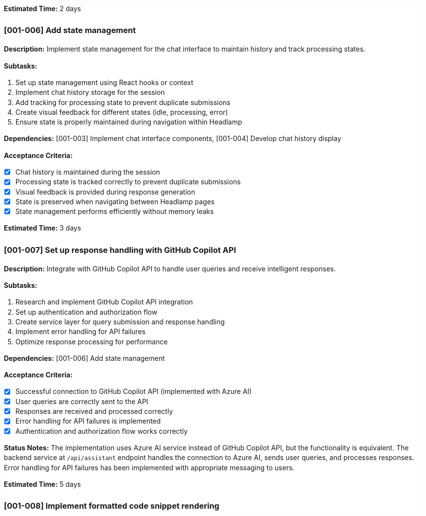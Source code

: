 **Estimated Time:** 2 days

### [001-006] Add state management

**Description:** Implement state management for the chat interface to maintain history and track processing states.

**Subtasks:**
1. Set up state management using React hooks or context
2. Implement chat history storage for the session
3. Add tracking for processing state to prevent duplicate submissions
4. Create visual feedback for different states (idle, processing, error)
5. Ensure state is properly maintained during navigation within Headlamp

**Dependencies:** [001-003] Implement chat interface components, [001-004] Develop chat history display

**Acceptance Criteria:**
- [x] Chat history is maintained during the session
- [x] Processing state is tracked correctly to prevent duplicate submissions
- [x] Visual feedback is provided during response generation
- [x] State is preserved when navigating between Headlamp pages
- [x] State management performs efficiently without memory leaks

**Estimated Time:** 3 days

### [001-007] Set up response handling with GitHub Copilot API

**Description:** Integrate with GitHub Copilot API to handle user queries and receive intelligent responses.

**Subtasks:**
1. Research and implement GitHub Copilot API integration
2. Set up authentication and authorization flow
3. Create service layer for query submission and response handling
4. Implement error handling for API failures
5. Optimize response processing for performance

**Dependencies:** [001-006] Add state management

**Acceptance Criteria:**
- [x] Successful connection to GitHub Copilot API (implemented with Azure AI)
- [x] User queries are correctly sent to the API
- [x] Responses are received and processed correctly
- [x] Error handling for API failures is implemented
- [x] Authentication and authorization flow works correctly

**Status Notes:** The implementation uses Azure AI service instead of GitHub Copilot API, but the functionality is equivalent. The backend service at `/api/assistant` endpoint handles the connection to Azure AI, sends user queries, and processes responses. Error handling for API failures has been implemented with appropriate messaging to users.

**Estimated Time:** 5 days

### [001-008] Implement formatted code snippet rendering
